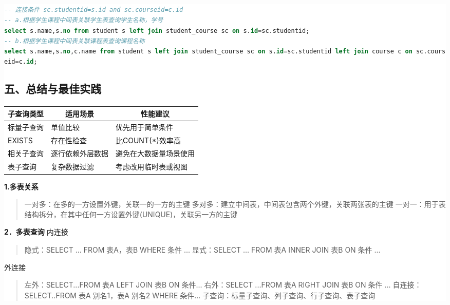 ```sql
-- 连接条件 sc.studentid=s.id and sc.courseid=c.id
-- a.根据学生课程中间表关联学生表查询学生名称，学号
select s.name,s.no from student s left join student_course sc on s.id=sc.studentid;
-- b.根据学生课程中间表关联课程表查询课程名称
select s.name,s.no,c.name from student s left join student_course sc on s.id=sc.studentid left join course c on sc.courseid=c.id;
```

## 五、总结与最佳实践

| 子查询类型 | 适用场景         | 性能建议               |
| ---------- | ---------------- | ---------------------- |
| 标量子查询 | 单值比较         | 优先用于简单条件       |
| EXISTS     | 存在性检查       | 比COUNT(*)效率高       |
| 相关子查询 | 逐行依赖外层数据 | 避免在大数据量场景使用 |
| 表子查询   | 复杂数据过滤     | 考虑改用临时表或视图   |


**1.多表关系**

> 一对多：在多的一方设置外键，关联一的一方的主键 
> 多对多：建立中间表，中间表包含两个外键，关联两张表的主键
> 一对一：用于表结构拆分，在其中任何一方设置外键(UNIQUE)，关联另一方的主键

**2．多表查询**
内连接

> 隐式：SELECT ... FROM 表A，表B WHERE 条件 ... 
>  显式：SELECT ... FROM 表A INNER JOIN 表B ON 条件 ... 

  外连接

> 左外：SELECT...FROM 表A LEFT JOIN 表B ON 条件... 
> 右外：SELECT ...FROM 表A RIGHT JOIN 表B ON 条件 ... 
> 自连接：SELECT..FROM 表A 别名1，表A 别名2 WHERE 条件...
> 子查询：标量子查询、列子查询、行子查询、表子查询